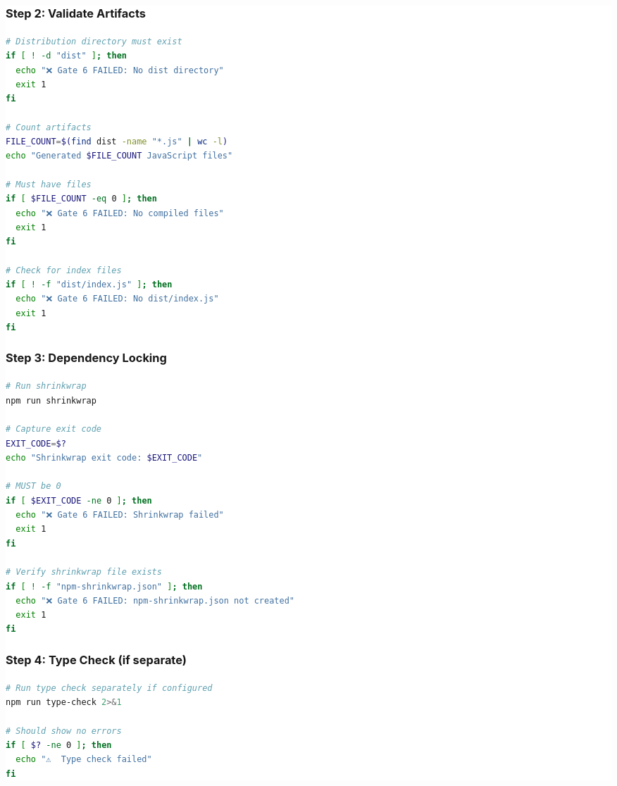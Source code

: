 ### Step 2: Validate Artifacts
```bash
# Distribution directory must exist
if [ ! -d "dist" ]; then
  echo "❌ Gate 6 FAILED: No dist directory"
  exit 1
fi

# Count artifacts
FILE_COUNT=$(find dist -name "*.js" | wc -l)
echo "Generated $FILE_COUNT JavaScript files"

# Must have files
if [ $FILE_COUNT -eq 0 ]; then
  echo "❌ Gate 6 FAILED: No compiled files"
  exit 1
fi

# Check for index files
if [ ! -f "dist/index.js" ]; then
  echo "❌ Gate 6 FAILED: No dist/index.js"
  exit 1
fi
```

### Step 3: Dependency Locking
```bash
# Run shrinkwrap
npm run shrinkwrap

# Capture exit code
EXIT_CODE=$?
echo "Shrinkwrap exit code: $EXIT_CODE"

# MUST be 0
if [ $EXIT_CODE -ne 0 ]; then
  echo "❌ Gate 6 FAILED: Shrinkwrap failed"
  exit 1
fi

# Verify shrinkwrap file exists
if [ ! -f "npm-shrinkwrap.json" ]; then
  echo "❌ Gate 6 FAILED: npm-shrinkwrap.json not created"
  exit 1
fi
```

### Step 4: Type Check (if separate)
```bash
# Run type check separately if configured
npm run type-check 2>&1

# Should show no errors
if [ $? -ne 0 ]; then
  echo "⚠️  Type check failed"
fi
```

